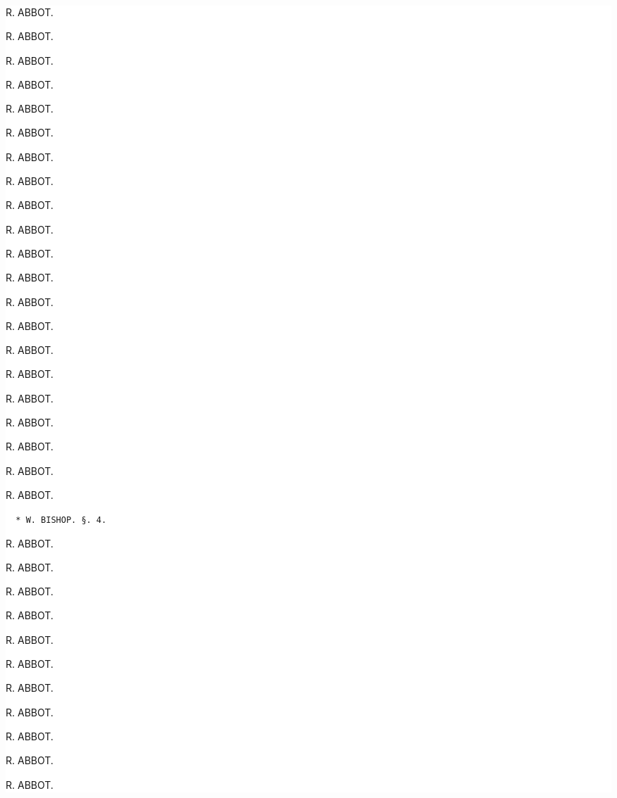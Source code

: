 R. ABBOT.

R. ABBOT.

R. ABBOT.

R. ABBOT.

R. ABBOT.

R. ABBOT.

R. ABBOT.

R. ABBOT.

R. ABBOT.

R. ABBOT.

R. ABBOT.

R. ABBOT.

R. ABBOT.

R. ABBOT.

R. ABBOT.

R. ABBOT.

R. ABBOT.

R. ABBOT.

R. ABBOT.

R. ABBOT.

R. ABBOT.

      * W. BISHOP. §. 4.

R. ABBOT.

R. ABBOT.

R. ABBOT.

R. ABBOT.

R. ABBOT.

R. ABBOT.

R. ABBOT.

R. ABBOT.

R. ABBOT.

R. ABBOT.

R. ABBOT.

